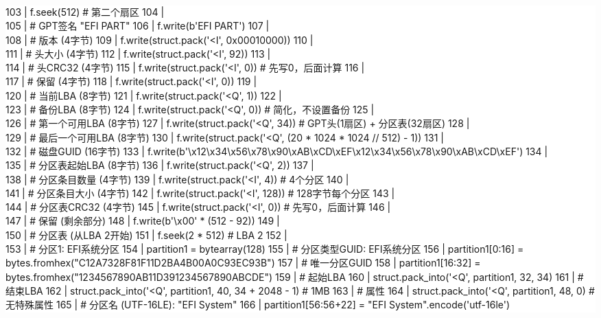 103 |         f.seek(512)  # 第二个扇区
104 |         
105 |         # GPT签名 "EFI PART"
106 |         f.write(b'EFI PART')
107 |         
108 |         # 版本 (4字节)
109 |         f.write(struct.pack('<I', 0x00010000))
110 |         
111 |         # 头大小 (4字节)
112 |         f.write(struct.pack('<I', 92))
113 |         
114 |         # 头CRC32 (4字节)
115 |         f.write(struct.pack('<I', 0))  # 先写0，后面计算
116 |         
117 |         # 保留 (4字节)
118 |         f.write(struct.pack('<I', 0))
119 |         
120 |         # 当前LBA (8字节)
121 |         f.write(struct.pack('<Q', 1))
122 |         
123 |         # 备份LBA (8字节)
124 |         f.write(struct.pack('<Q', 0))  # 简化，不设置备份
125 |         
126 |         # 第一个可用LBA (8字节)
127 |         f.write(struct.pack('<Q', 34))  # GPT头(1扇区) + 分区表(32扇区)
128 |         
129 |         # 最后一个可用LBA (8字节)
130 |         f.write(struct.pack('<Q', (20 * 1024 * 1024 // 512) - 1))
131 |         
132 |         # 磁盘GUID (16字节)
133 |         f.write(b'\x12\x34\x56\x78\x90\xAB\xCD\xEF\x12\x34\x56\x78\x90\xAB\xCD\xEF')
134 |         
135 |         # 分区表起始LBA (8字节)
136 |         f.write(struct.pack('<Q', 2))
137 |         
138 |         # 分区条目数量 (4字节)
139 |         f.write(struct.pack('<I', 4))  # 4个分区
140 |         
141 |         # 分区条目大小 (4字节)
142 |         f.write(struct.pack('<I', 128))  # 128字节每个分区
143 |         
144 |         # 分区表CRC32 (4字节)
145 |         f.write(struct.pack('<I', 0))  # 先写0，后面计算
146 |         
147 |         # 保留 (剩余部分)
148 |         f.write(b'\x00' * (512 - 92))
149 |         
150 |         # 分区表 (从LBA 2开始)
151 |         f.seek(2 * 512)  # LBA 2
152 |         
153 |         # 分区1: EFI系统分区
154 |         partition1 = bytearray(128)
155 |         # 分区类型GUID: EFI系统分区
156 |         partition1[0:16] = bytes.fromhex("C12A7328F81F11D2BA4B00A0C93EC93B")
157 |         # 唯一分区GUID
158 |         partition1[16:32] = bytes.fromhex("1234567890AB11D391234567890ABCDE")
159 |         # 起始LBA
160 |         struct.pack_into('<Q', partition1, 32, 34)
161 |         # 结束LBA
162 |         struct.pack_into('<Q', partition1, 40, 34 + 2048 - 1)  # 1MB
163 |         # 属性
164 |         struct.pack_into('<Q', partition1, 48, 0)  # 无特殊属性
165 |         # 分区名 (UTF-16LE): "EFI System"
166 |         partition1[56:56+22] = "EFI System".encode('utf-16le')